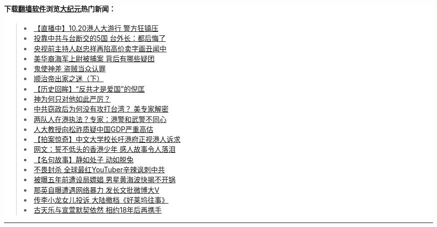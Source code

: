 #### 下载<a href="https://git.io/JesJV">翻墙软件</a>浏览<a href="http://www.epochtimes.com">大纪元</a>热门新闻：
> <li><a href="http://www.epochtimes.com/gb/19/10/17/n11594831.htm">【直播中】10.20港人大游行 警方狂镇压</a></li>
> <li><a href="http://www.epochtimes.com/gb/19/10/20/n11599659.htm">投靠中共与台断交的5国 台外长：都后悔了</a></li>
> <li><a href="http://www.epochtimes.com/gb/19/10/19/n11599551.htm">央视前主持人赵忠祥再陷高价卖字画丑闻中</a></li>
> <li><a href="http://www.epochtimes.com/gb/19/10/19/n11599377.htm">美华裔海军上尉被捕案 背后有哪些疑团</a></li>
> <li><a href="http://www.epochtimes.com/gb/11/7/10/n3311274.htm">鬼使神差 盗贼当众认罪</a></li>
> <li><a href="http://www.epochtimes.com/gb/19/10/8/n11575614.htm">顺治帝出家之迷（下）</a></li>
> <li><a href="http://www.epochtimes.com/gb/19/10/7/n11574432.htm">【历史回眸】“反共才是爱国”的倪匡</a></li>
> <li><a href="http://www.epochtimes.com/gb/19/10/16/n11592895.htm">神为何只对他如此严厉？</a></li>
> <li><a href="http://www.epochtimes.com/gb/19/10/18/n11596926.htm">中共窃政后为何没有攻打台湾？ 美专家解密</a></li>
> <li><a href="http://www.epochtimes.com/gb/19/10/18/n11597359.htm">两队人在港执法？专家：港警和武警不同心</a></li>
> <li><a href="http://www.epochtimes.com/gb/19/10/18/n11597950.htm">人大教授向松祚质疑中国GDP严重高估</a></li>
> <li><a href="http://www.epochtimes.com/gb/19/10/19/n11598581.htm">【拍案惊奇】中文大学校长吁港府正视港人诉求</a></li>
> <li><a href="http://www.epochtimes.com/gb/19/10/17/n11595395.htm">网文：誓不低头的香港少年 感人故事令人落泪</a></li>
> <li><a href="http://www.epochtimes.com/gb/18/10/30/n10818650.htm">【名句故事】静如处子 动如脱兔</a></li>
> <li><a href="http://www.epochtimes.com/gb/19/10/18/n11598232.htm">不畏封杀 全球最红YouTuber辛辣讽刺中共</a></li>
> <li><a href="http://www.epochtimes.com/gb/19/10/17/n11595122.htm">被曝五年前遭设局嫖娼 男星黄海波快揭不开锅</a></li>
> <li><a href="http://www.epochtimes.com/gb/19/10/17/n11595559.htm">那英自曝遭遇网络暴力 发长文批微博大V</a></li>
> <li><a href="http://www.epochtimes.com/gb/19/10/18/n11597884.htm">传李小龙女儿投诉 大陆撤档《好莱坞往事》</a></li>
> <li><a href="http://www.epochtimes.com/gb/19/10/17/n11595367.htm">古天乐与宣萱默契依然 相约18年后再携手</a></li>
<hr>
